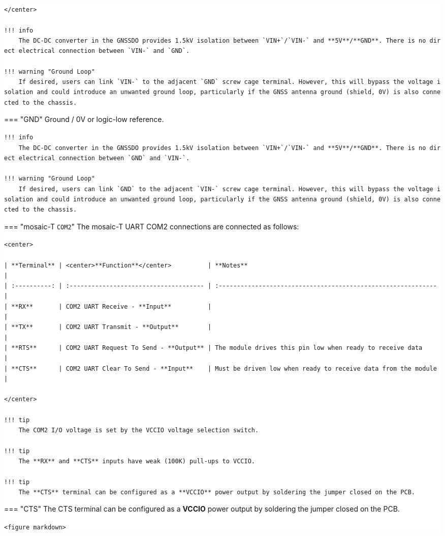 	</center>

	!!! info
		The DC-DC converter in the GNSSDO provides 1.5kV isolation between `VIN+`/`VIN-` and **5V**/**GND**. There is no direct electrical connection between `VIN-` and `GND`.

	!!! warning "Ground Loop"
		If desired, users can link `VIN-` to the adjacent `GND` screw cage terminal. However, this will bypass the voltage isolation and could introduce an unwanted ground loop, particularly if the GNSS antenna ground (shield, 0V) is also connected to the chassis.


=== "GND"
	Ground / 0V or logic-low reference.

	!!! info
		The DC-DC converter in the GNSSDO provides 1.5kV isolation between `VIN+`/`VIN-` and **5V**/**GND**. There is no direct electrical connection between `GND` and `VIN-`.

	!!! warning "Ground Loop"
		If desired, users can link `GND` to the adjacent `VIN-` screw cage terminal. However, this will bypass the voltage isolation and could introduce an unwanted ground loop, particularly if the GNSS antenna ground (shield, 0V) is also connected to the chassis.


=== "mosaic-T `COM2`"
	The mosaic-T UART COM2 connections are connected as follows:

	<center>

	| **Terminal** | <center>**Function**</center>          | **Notes**                                                     |
	| :----------: | :------------------------------------- | :------------------------------------------------------------ |
	| **RX**       | COM2 UART Receive - **Input**          |                                                               |
	| **TX**       | COM2 UART Transmit - **Output**        |                                                               |
	| **RTS**      | COM2 UART Request To Send - **Output** | The module drives this pin low when ready to receive data     |
	| **CTS**      | COM2 UART Clear To Send - **Input**    | Must be driven low when ready to receive data from the module |

	</center>

	!!! tip
		The COM2 I/O voltage is set by the VCCIO voltage selection switch.

	!!! tip
		The **RX** and **CTS** inputs have weak (100K) pull-ups to VCCIO.

	!!! tip
		The **CTS** terminal can be configured as a **VCCIO** power output by soldering the jumper closed on the PCB.

=== "CTS"
	The CTS terminal can be configured as a **VCCIO** power output by soldering the jumper closed on the PCB.
	
	<figure markdown>